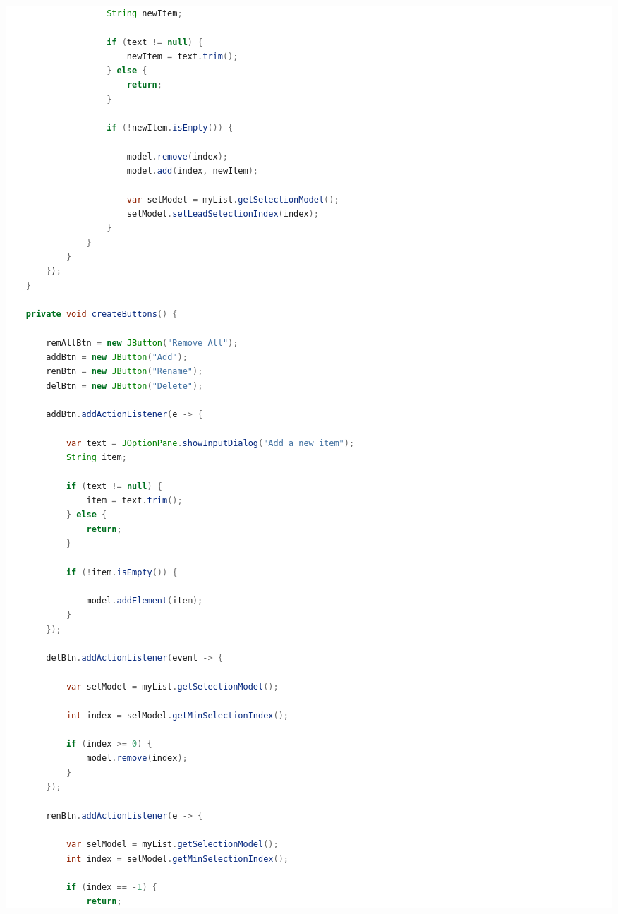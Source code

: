 ```java
                    String newItem;

                    if (text != null) {
                        newItem = text.trim();
                    } else {
                        return;
                    }

                    if (!newItem.isEmpty()) {

                        model.remove(index);
                        model.add(index, newItem);

                        var selModel = myList.getSelectionModel();
                        selModel.setLeadSelectionIndex(index);
                    }
                }
            }
        });
    }

    private void createButtons() {

        remAllBtn = new JButton("Remove All");
        addBtn = new JButton("Add");
        renBtn = new JButton("Rename");
        delBtn = new JButton("Delete");

        addBtn.addActionListener(e -> {

            var text = JOptionPane.showInputDialog("Add a new item");
            String item;

            if (text != null) {
                item = text.trim();
            } else {
                return;
            }

            if (!item.isEmpty()) {

                model.addElement(item);
            }
        });

        delBtn.addActionListener(event -> {

            var selModel = myList.getSelectionModel();

            int index = selModel.getMinSelectionIndex();

            if (index >= 0) {
                model.remove(index);
            }
        });

        renBtn.addActionListener(e -> {

            var selModel = myList.getSelectionModel();
            int index = selModel.getMinSelectionIndex();

            if (index == -1) {
                return;
```